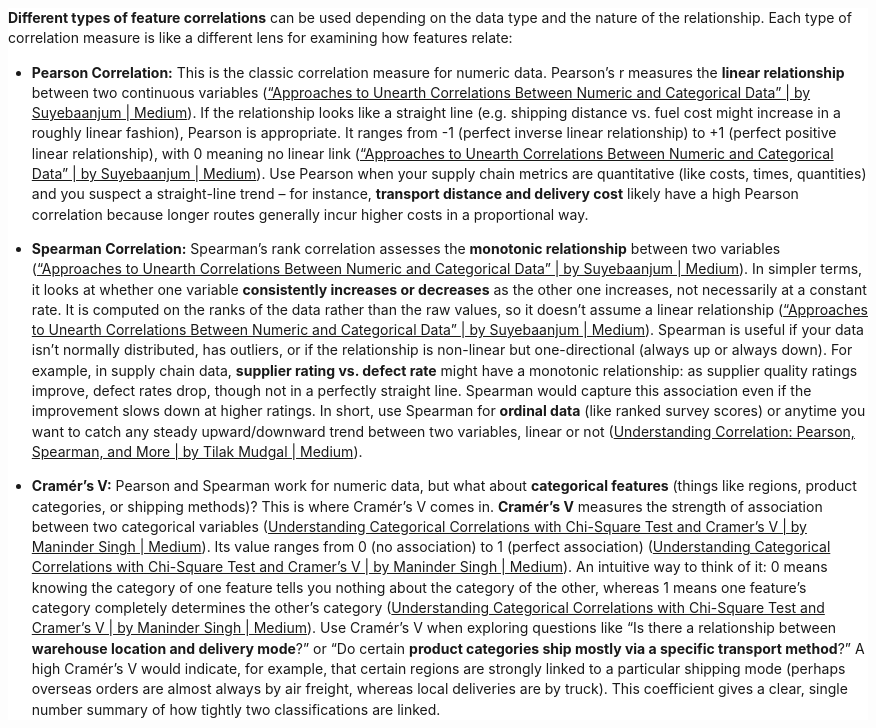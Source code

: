 **Different types of feature correlations** can be used depending on the data type and the nature of the relationship. Each type of correlation measure is like a different lens for examining how features relate:

- **Pearson Correlation:** This is the classic correlation measure for numeric data. Pearson’s r measures the **linear relationship** between two continuous variables ([“Approaches to Unearth Correlations Between Numeric and Categorical Data” | by Suyebaanjum | Medium](https://medium.com/@suyebaanjum98/approaches-to-unearth-correlations-between-numeric-and-categorical-data-6b44f6cdb45#:~:text=,positive%20linear%20relationship%2C%20and%200)). If the relationship looks like a straight line (e.g. shipping distance vs. fuel cost might increase in a roughly linear fashion), Pearson is appropriate. It ranges from -1 (perfect inverse linear relationship) to +1 (perfect positive linear relationship), with 0 meaning no linear link ([“Approaches to Unearth Correlations Between Numeric and Categorical Data” | by Suyebaanjum | Medium](https://medium.com/@suyebaanjum98/approaches-to-unearth-correlations-between-numeric-and-categorical-data-6b44f6cdb45#:~:text=,positive%20linear%20relationship%2C%20and%200)). Use Pearson when your supply chain metrics are quantitative (like costs, times, quantities) and you suspect a straight-line trend – for instance, **transport distance and delivery cost** likely have a high Pearson correlation because longer routes generally incur higher costs in a proportional way.

- **Spearman Correlation:** Spearman’s rank correlation assesses the **monotonic relationship** between two variables ([“Approaches to Unearth Correlations Between Numeric and Categorical Data” | by Suyebaanjum | Medium](https://medium.com/@suyebaanjum98/approaches-to-unearth-correlations-between-numeric-and-categorical-data-6b44f6cdb45#:~:text=,data%20is%20not%20normally%20distributed)). In simpler terms, it looks at whether one variable **consistently increases or decreases** as the other one increases, not necessarily at a constant rate. It is computed on the ranks of the data rather than the raw values, so it doesn’t assume a linear relationship ([“Approaches to Unearth Correlations Between Numeric and Categorical Data” | by Suyebaanjum | Medium](https://medium.com/@suyebaanjum98/approaches-to-unearth-correlations-between-numeric-and-categorical-data-6b44f6cdb45#:~:text=,data%20is%20not%20normally%20distributed)). Spearman is useful if your data isn’t normally distributed, has outliers, or if the relationship is non-linear but one-directional (always up or always down). For example, in supply chain data, **supplier rating vs. defect rate** might have a monotonic relationship: as supplier quality ratings improve, defect rates drop, though not in a perfectly straight line. Spearman would capture this association even if the improvement slows down at higher ratings. In short, use Spearman for **ordinal data** (like ranked survey scores) or anytime you want to catch any steady upward/downward trend between two variables, linear or not ([Understanding Correlation: Pearson, Spearman, and More | by Tilak Mudgal | Medium](https://medium.com/@tilak559/understanding-correlation-pearson-spearman-and-more-b26c6e1d4420#:~:text=Choosing%20the%20right%20correlation%20metric,bridges%20binary%20and%20continuous%20data)).

- **Cramér’s V:** Pearson and Spearman work for numeric data, but what about **categorical features** (things like regions, product categories, or shipping methods)? This is where Cramér’s V comes in. **Cramér’s V** measures the strength of association between two categorical variables ([Understanding Categorical Correlations with Chi-Square Test and Cramer’s V | by Maninder Singh | Medium](https://medium.com/@manindersingh120996/understanding-categorical-correlations-with-chi-square-test-and-cramers-v-a54fe153b1d6#:~:text=Cramer%E2%80%99sV%20correlation%20is%20used%20to,determined%20by%20the%20other%20attribute)). Its value ranges from 0 (no association) to 1 (perfect association) ([Understanding Categorical Correlations with Chi-Square Test and Cramer’s V | by Maninder Singh | Medium](https://medium.com/@manindersingh120996/understanding-categorical-correlations-with-chi-square-test-and-cramers-v-a54fe153b1d6#:~:text=Cramer%E2%80%99sV%20correlation%20is%20used%20to,determined%20by%20the%20other%20attribute)). An intuitive way to think of it: 0 means knowing the category of one feature tells you nothing about the category of the other, whereas 1 means one feature’s category completely determines the other’s category ([Understanding Categorical Correlations with Chi-Square Test and Cramer’s V | by Maninder Singh | Medium](https://medium.com/@manindersingh120996/understanding-categorical-correlations-with-chi-square-test-and-cramers-v-a54fe153b1d6#:~:text=Cramer%E2%80%99sV%20correlation%20is%20used%20to,determined%20by%20the%20other%20attribute)). Use Cramér’s V when exploring questions like “Is there a relationship between **warehouse location and delivery mode**?” or “Do certain **product categories ship mostly via a specific transport method**?” A high Cramér’s V would indicate, for example, that certain regions are strongly linked to a particular shipping mode (perhaps overseas orders are almost always by air freight, whereas local deliveries are by truck). This coefficient gives a clear, single number summary of how tightly two classifications are linked.
